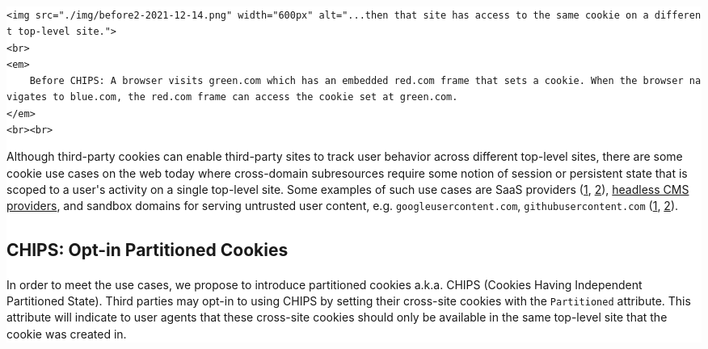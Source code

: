     <img src="./img/before2-2021-12-14.png" width="600px" alt="...then that site has access to the same cookie on a different top-level site.">
    <br>
    <em>
        Before CHIPS: A browser visits green.com which has an embedded red.com frame that sets a cookie. When the browser navigates to blue.com, the red.com frame can access the cookie set at green.com.
    </em>
    <br><br>
</figure></center>

Although third-party cookies can enable third-party sites to track user behavior across different top-level sites, there are some cookie use cases on the web today where cross-domain subresources require some notion of session or persistent state that is scoped to a user's activity on a single top-level site.
Some examples of such use cases are SaaS providers ([1](https://github.com/privacycg/first-party-sets/issues/33), [2](https://github.com/privacycg/storage-access/issues/74)), [headless CMS providers](https://gist.github.com/rexxars/42d870946d82a3daa0e35b238e0b7d7a), and sandbox domains for serving untrusted user content, e.g. `googleusercontent.com`, `githubusercontent.com` ([1](https://blog.kerika.com/googleusercontent-com-can-trip-you-up-if-you-disable-third-party-cookies/), [2](https://gadgetstouse.com/blog/2020/12/11/fix-google-drive-downloads-not-working-in-microsoft-edge/)).

## CHIPS: Opt-in Partitioned Cookies

In order to meet the use cases, we propose to introduce partitioned cookies a.k.a. CHIPS (Cookies Having Independent Partitioned State).
Third parties may opt-in to using CHIPS by setting their cross-site cookies with the `Partitioned` attribute.
This attribute will indicate to user agents that these cross-site cookies should only be available in the same top-level site that the cookie was created in.
